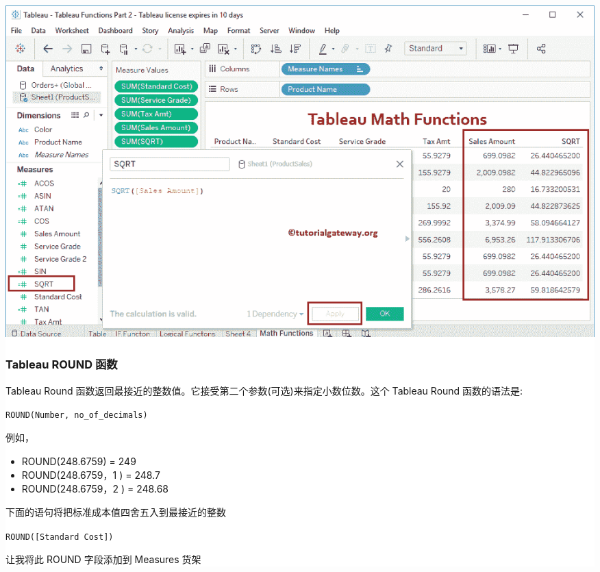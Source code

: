 ![Tableau SQRT Function 17](img/6a0929a2f324b2412f1d09fd1a0661ad.png)

### Tableau ROUND 函数

Tableau Round 函数返回最接近的整数值。它接受第二个参数(可选)来指定小数位数。这个 Tableau Round 函数的语法是:

```
ROUND(Number, no_of_decimals)
```

例如，

*   ROUND(248.6759) = 249
*   ROUND(248.6759，1 ) = 248.7
*   ROUND(248.6759，2 ) = 248.68

下面的语句将把标准成本值四舍五入到最接近的整数

```
ROUND([Standard Cost])
```

让我将此 ROUND 字段添加到 Measures 货架
